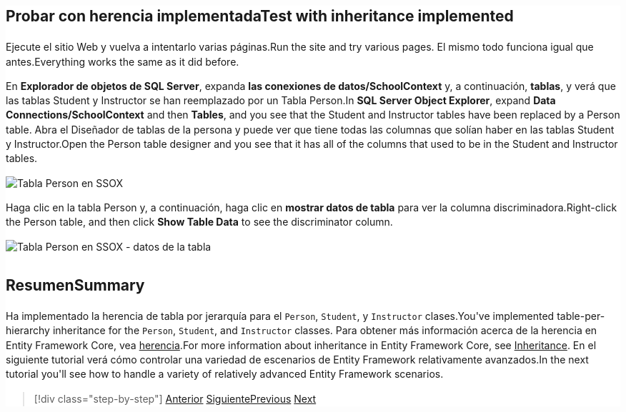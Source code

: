 
## <a name="test-with-inheritance-implemented"></a><span data-ttu-id="31d90-184">Probar con herencia implementada</span><span class="sxs-lookup"><span data-stu-id="31d90-184">Test with inheritance implemented</span></span>

<span data-ttu-id="31d90-185">Ejecute el sitio Web y vuelva a intentarlo varias páginas.</span><span class="sxs-lookup"><span data-stu-id="31d90-185">Run the site and try various pages.</span></span> <span data-ttu-id="31d90-186">El mismo todo funciona igual que antes.</span><span class="sxs-lookup"><span data-stu-id="31d90-186">Everything works the same as it did before.</span></span>

<span data-ttu-id="31d90-187">En **Explorador de objetos de SQL Server**, expanda **las conexiones de datos/SchoolContext** y, a continuación, **tablas**, y verá que las tablas Student y Instructor se han reemplazado por un Tabla Person.</span><span class="sxs-lookup"><span data-stu-id="31d90-187">In **SQL Server Object Explorer**, expand **Data Connections/SchoolContext** and then **Tables**, and you see that the Student and Instructor tables have been replaced by a Person table.</span></span> <span data-ttu-id="31d90-188">Abra el Diseñador de tablas de la persona y puede ver que tiene todas las columnas que solían haber en las tablas Student y Instructor.</span><span class="sxs-lookup"><span data-stu-id="31d90-188">Open the Person table designer and you see that it has all of the columns that used to be in the Student and Instructor tables.</span></span>

![Tabla Person en SSOX](inheritance/_static/ssox-person-table.png)

<span data-ttu-id="31d90-190">Haga clic en la tabla Person y, a continuación, haga clic en **mostrar datos de tabla** para ver la columna discriminadora.</span><span class="sxs-lookup"><span data-stu-id="31d90-190">Right-click the Person table, and then click **Show Table Data** to see the discriminator column.</span></span>

![Tabla Person en SSOX - datos de la tabla](inheritance/_static/ssox-person-data.png)

## <a name="summary"></a><span data-ttu-id="31d90-192">Resumen</span><span class="sxs-lookup"><span data-stu-id="31d90-192">Summary</span></span>

<span data-ttu-id="31d90-193">Ha implementado la herencia de tabla por jerarquía para el `Person`, `Student`, y `Instructor` clases.</span><span class="sxs-lookup"><span data-stu-id="31d90-193">You've implemented table-per-hierarchy inheritance for the `Person`, `Student`, and `Instructor` classes.</span></span> <span data-ttu-id="31d90-194">Para obtener más información acerca de la herencia en Entity Framework Core, vea [herencia](https://docs.microsoft.com/ef/core/modeling/inheritance).</span><span class="sxs-lookup"><span data-stu-id="31d90-194">For more information about inheritance in Entity Framework Core, see [Inheritance](https://docs.microsoft.com/ef/core/modeling/inheritance).</span></span> <span data-ttu-id="31d90-195">En el siguiente tutorial verá cómo controlar una variedad de escenarios de Entity Framework relativamente avanzados.</span><span class="sxs-lookup"><span data-stu-id="31d90-195">In the next tutorial you'll see how to handle a variety of relatively advanced Entity Framework scenarios.</span></span>

>[!div class="step-by-step"]
<span data-ttu-id="31d90-196">[Anterior](concurrency.md)
[Siguiente](advanced.md)</span><span class="sxs-lookup"><span data-stu-id="31d90-196">[Previous](concurrency.md)
[Next](advanced.md)</span></span>  
